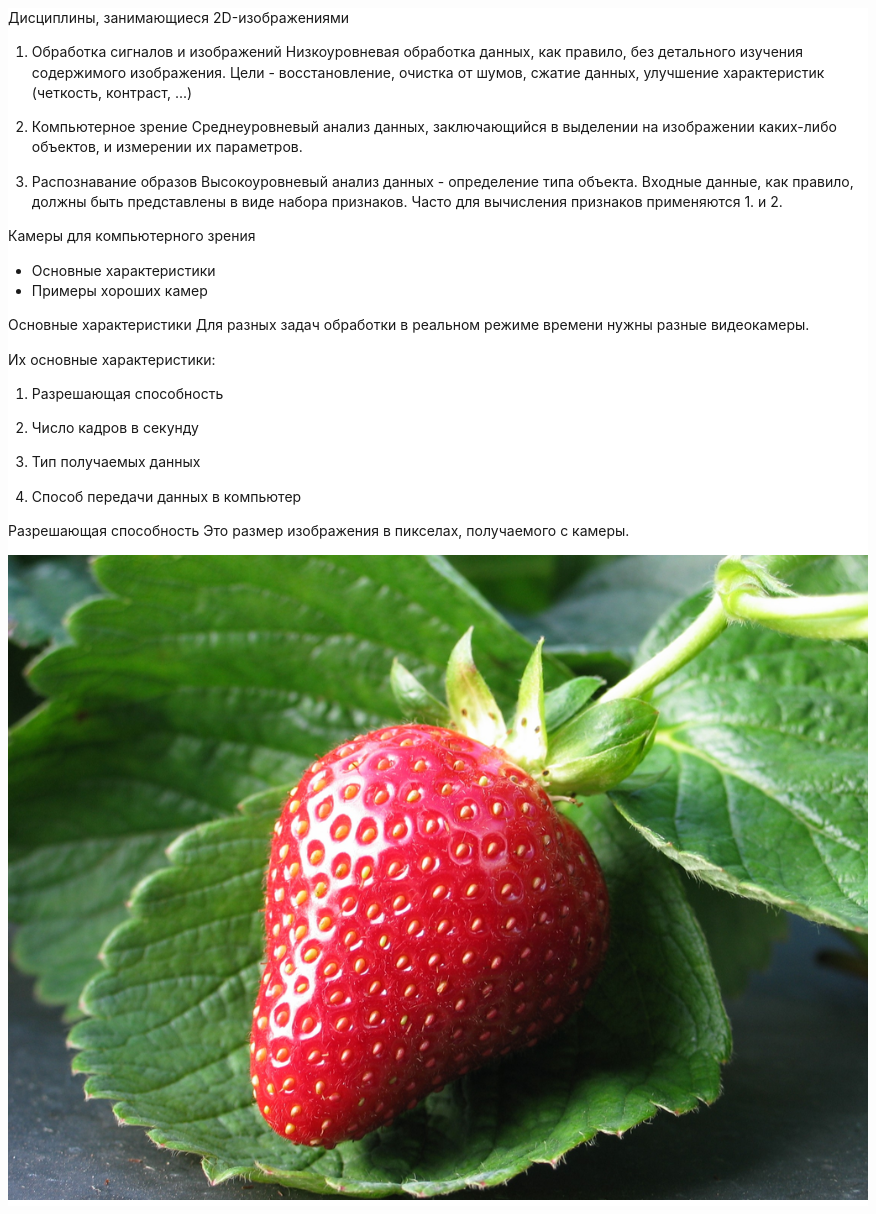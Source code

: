 Дисциплины, занимающиеся 2D-изображениями
1. Обработка сигналов и изображений
Низкоуровневая обработка данных, как правило, без детального изучения содержимого изображения.
Цели - восстановление, очистка от шумов, сжатие данных, улучшение характеристик (четкость, контраст, ...)

2. Компьютерное зрение
Среднеуровневый анализ данных, заключающийся в выделении на изображении каких-либо объектов, и измерении их параметров.

3. Распознавание образов
Высокоуровневый анализ данных - определение типа объекта. Входные данные, как правило, должны быть представлены в виде набора признаков. Часто для вычисления признаков применяются 1. и 2.

Камеры для компьютерного зрения
- Основные характеристики
- Примеры хороших камер

Основные характеристики
Для разных задач обработки в реальном режиме времени нужны разные видеокамеры.

Их основные характеристики:

1. Разрешающая способность

2. Число кадров в секунду

3. Тип получаемых данных

4. Способ передачи данных в компьютер

Разрешающая способность
Это размер изображения в пикселах, получаемого с камеры.

![](images/camera/klubnik1.jpg)
